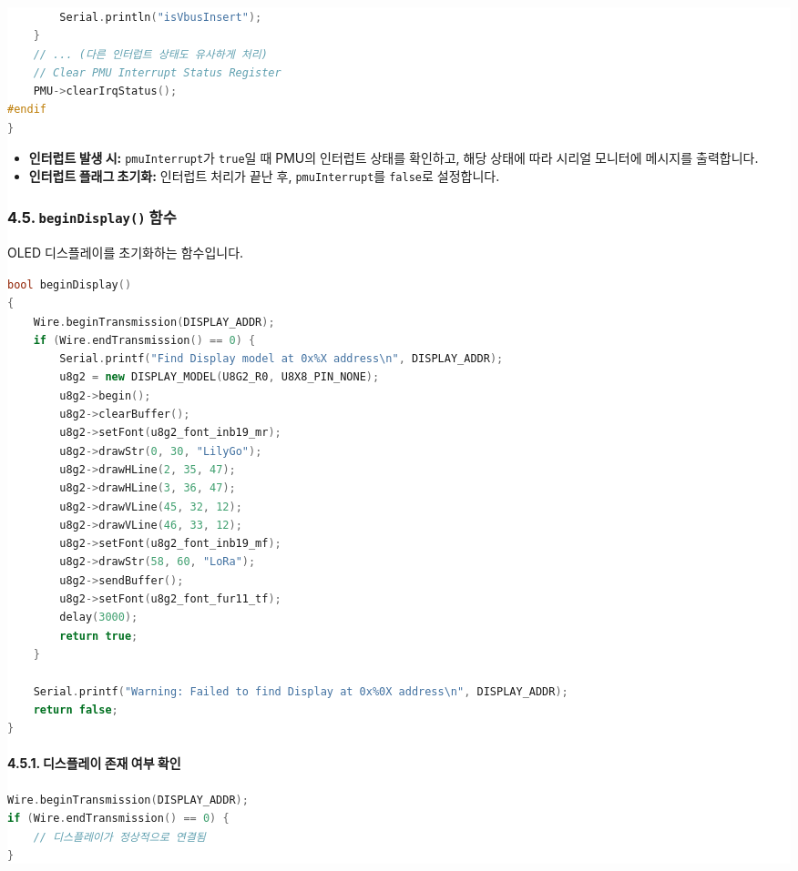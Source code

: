 ```cpp
        Serial.println("isVbusInsert");
    }
    // ... (다른 인터럽트 상태도 유사하게 처리)
    // Clear PMU Interrupt Status Register
    PMU->clearIrqStatus();
#endif
}
```

- **인터럽트 발생 시:** `pmuInterrupt`가 `true`일 때 PMU의 인터럽트 상태를 확인하고, 해당 상태에 따라 시리얼 모니터에 메시지를 출력합니다.
- **인터럽트 플래그 초기화:** 인터럽트 처리가 끝난 후, `pmuInterrupt`를 `false`로 설정합니다.

### **4.5. `beginDisplay()` 함수**

OLED 디스플레이를 초기화하는 함수입니다.

```cpp
bool beginDisplay()
{
    Wire.beginTransmission(DISPLAY_ADDR);
    if (Wire.endTransmission() == 0) {
        Serial.printf("Find Display model at 0x%X address\n", DISPLAY_ADDR);
        u8g2 = new DISPLAY_MODEL(U8G2_R0, U8X8_PIN_NONE);
        u8g2->begin();
        u8g2->clearBuffer();
        u8g2->setFont(u8g2_font_inb19_mr);
        u8g2->drawStr(0, 30, "LilyGo");
        u8g2->drawHLine(2, 35, 47);
        u8g2->drawHLine(3, 36, 47);
        u8g2->drawVLine(45, 32, 12);
        u8g2->drawVLine(46, 33, 12);
        u8g2->setFont(u8g2_font_inb19_mf);
        u8g2->drawStr(58, 60, "LoRa");
        u8g2->sendBuffer();
        u8g2->setFont(u8g2_font_fur11_tf);
        delay(3000);
        return true;
    }

    Serial.printf("Warning: Failed to find Display at 0x%0X address\n", DISPLAY_ADDR);
    return false;
}
```

#### **4.5.1. 디스플레이 존재 여부 확인**

```cpp
Wire.beginTransmission(DISPLAY_ADDR);
if (Wire.endTransmission() == 0) {
    // 디스플레이가 정상적으로 연결됨
}
```
